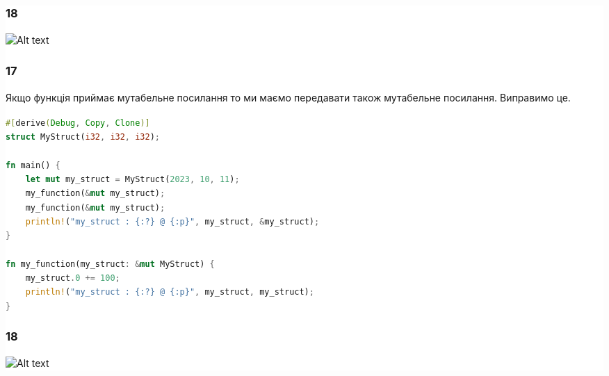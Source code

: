 ### 18
![Alt text](../assets/image-12.png)

### 17

Якщо функція приймає мутабельне посилання то ми маємо передавати також мутабельне посилання. 
Виправимо це.

```rust
#[derive(Debug, Copy, Clone)]
struct MyStruct(i32, i32, i32);

fn main() {
    let mut my_struct = MyStruct(2023, 10, 11);
    my_function(&mut my_struct);
    my_function(&mut my_struct);
    println!("my_struct : {:?} @ {:p}", my_struct, &my_struct);
}

fn my_function(my_struct: &mut MyStruct) {
    my_struct.0 += 100;
    println!("my_struct : {:?} @ {:p}", my_struct, my_struct);
}

```

### 18
![Alt text](../assets/image-13.png)



